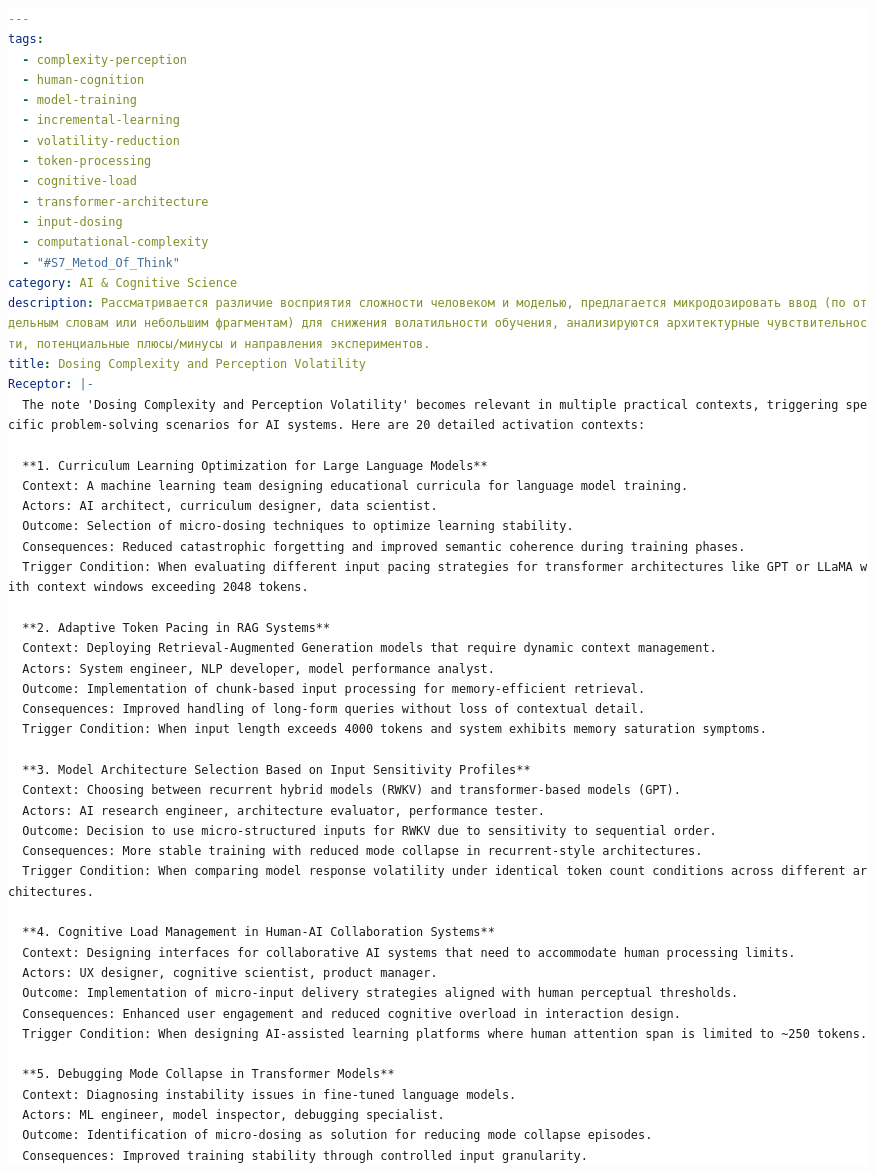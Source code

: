 ```yaml
---
tags:
  - complexity-perception
  - human-cognition
  - model-training
  - incremental-learning
  - volatility-reduction
  - token-processing
  - cognitive-load
  - transformer-architecture
  - input-dosing
  - computational-complexity
  - "#S7_Metod_Of_Think"
category: AI & Cognitive Science
description: Рассматривается различие восприятия сложности человеком и моделью, предлагается микродозировать ввод (по отдельным словам или небольшим фрагментам) для снижения волатильности обучения, анализируются архитектурные чувствительности, потенциальные плюсы/минусы и направления экспериментов.
title: Dosing Complexity and Perception Volatility
Receptor: |-
  The note 'Dosing Complexity and Perception Volatility' becomes relevant in multiple practical contexts, triggering specific problem-solving scenarios for AI systems. Here are 20 detailed activation contexts:

  **1. Curriculum Learning Optimization for Large Language Models**
  Context: A machine learning team designing educational curricula for language model training.
  Actors: AI architect, curriculum designer, data scientist.
  Outcome: Selection of micro-dosing techniques to optimize learning stability.
  Consequences: Reduced catastrophic forgetting and improved semantic coherence during training phases.
  Trigger Condition: When evaluating different input pacing strategies for transformer architectures like GPT or LLaMA with context windows exceeding 2048 tokens.

  **2. Adaptive Token Pacing in RAG Systems**
  Context: Deploying Retrieval-Augmented Generation models that require dynamic context management.
  Actors: System engineer, NLP developer, model performance analyst.
  Outcome: Implementation of chunk-based input processing for memory-efficient retrieval.
  Consequences: Improved handling of long-form queries without loss of contextual detail.
  Trigger Condition: When input length exceeds 4000 tokens and system exhibits memory saturation symptoms.

  **3. Model Architecture Selection Based on Input Sensitivity Profiles**
  Context: Choosing between recurrent hybrid models (RWKV) and transformer-based models (GPT).
  Actors: AI research engineer, architecture evaluator, performance tester.
  Outcome: Decision to use micro-structured inputs for RWKV due to sensitivity to sequential order.
  Consequences: More stable training with reduced mode collapse in recurrent-style architectures.
  Trigger Condition: When comparing model response volatility under identical token count conditions across different architectures.

  **4. Cognitive Load Management in Human-AI Collaboration Systems**
  Context: Designing interfaces for collaborative AI systems that need to accommodate human processing limits.
  Actors: UX designer, cognitive scientist, product manager.
  Outcome: Implementation of micro-input delivery strategies aligned with human perceptual thresholds.
  Consequences: Enhanced user engagement and reduced cognitive overload in interaction design.
  Trigger Condition: When designing AI-assisted learning platforms where human attention span is limited to ~250 tokens.

  **5. Debugging Mode Collapse in Transformer Models**
  Context: Diagnosing instability issues in fine-tuned language models.
  Actors: ML engineer, model inspector, debugging specialist.
  Outcome: Identification of micro-dosing as solution for reducing mode collapse episodes.
  Consequences: Improved training stability through controlled input granularity.
```